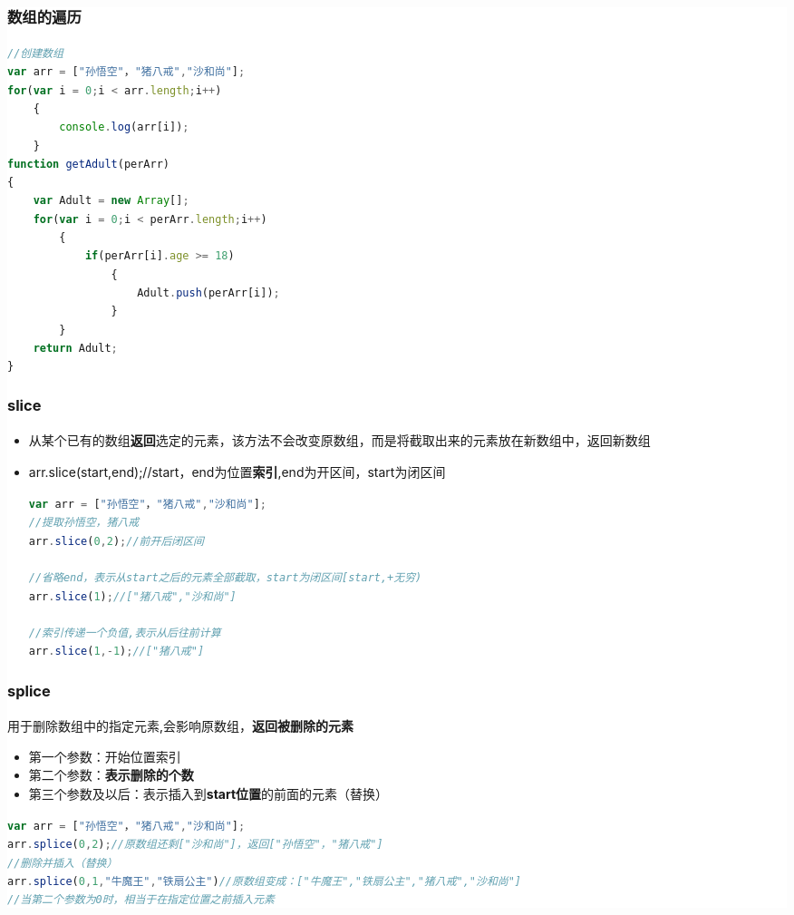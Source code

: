 ### 数组的遍历

```javascript
//创建数组
var arr = ["孙悟空"，"猪八戒","沙和尚"];
for(var i = 0;i < arr.length;i++)
    {
        console.log(arr[i]);
    }
function getAdult(perArr)
{
    var Adult = new Array[];
    for(var i = 0;i < perArr.length;i++)
        {
            if(perArr[i].age >= 18)
                {
                    Adult.push(perArr[i]);
                }
        }
    return Adult;
}
```

### slice

- 从某个已有的数组**返回**选定的元素，该方法不会改变原数组，而是将截取出来的元素放在新数组中，返回新数组

- arr.slice(start,end);//start，end为位置**索引**,end为开区间，start为闭区间

  ```javascript
  var arr = ["孙悟空"，"猪八戒","沙和尚"];
  //提取孙悟空，猪八戒
  arr.slice(0,2);//前开后闭区间
  
  //省略end，表示从start之后的元素全部截取，start为闭区间[start,+无穷)
  arr.slice(1);//["猪八戒","沙和尚"]
  
  //索引传递一个负值,表示从后往前计算
  arr.slice(1,-1);//["猪八戒"]
  
  ```

### splice

用于删除数组中的指定元素,会影响原数组，**返回被删除的元素**

- 第一个参数：开始位置索引
- 第二个参数：**表示删除的个数**
- 第三个参数及以后：表示插入到**start位置**的前面的元素（替换）

```javascript
var arr = ["孙悟空"，"猪八戒","沙和尚"];
arr.splice(0,2);//原数组还剩["沙和尚"]，返回["孙悟空"，"猪八戒"]
//删除并插入（替换）
arr.splice(0,1,"牛魔王","铁扇公主")//原数组变成：["牛魔王","铁扇公主","猪八戒","沙和尚"]
//当第二个参数为0时，相当于在指定位置之前插入元素
```
